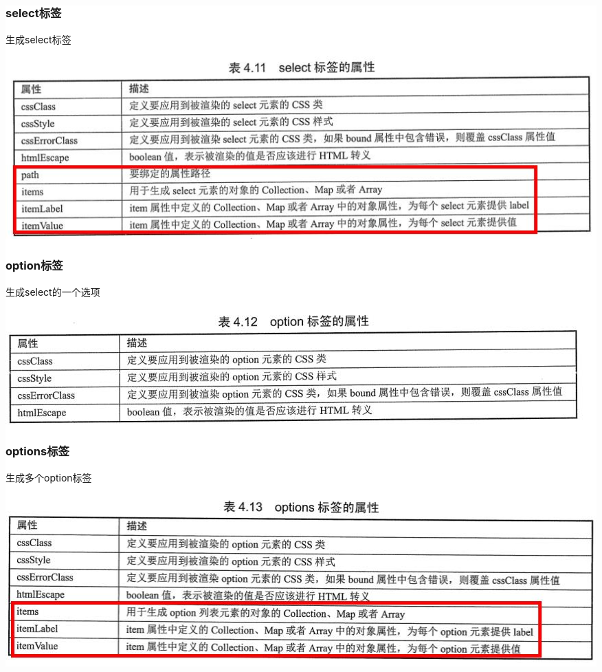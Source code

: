 ### select标签

生成select标签

<img src='crazySSM03-mvc-tags\75958d55-8aa4-4bcb-b3a5-1c9d8cd78e2b.jpg'>

### option标签

生成select的一个选项

<img src='crazySSM03-mvc-tags\5bd633a6-0be1-42e9-b0eb-97aa68578545.jpg'>

### options标签

生成多个option标签

<img src='crazySSM03-mvc-tags\5bf6cf64-28e6-46be-bd24-10782d1a85e2.jpg'>
